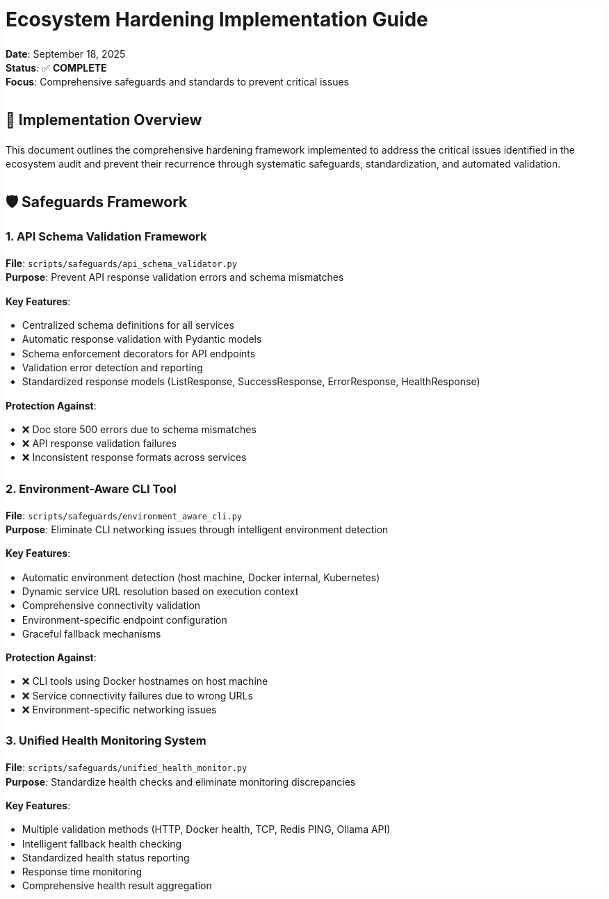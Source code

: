 # Ecosystem Hardening Implementation Guide

**Date**: September 18, 2025  
**Status**: ✅ **COMPLETE**  
**Focus**: Comprehensive safeguards and standards to prevent critical issues

## 🎯 Implementation Overview

This document outlines the comprehensive hardening framework implemented to address the critical issues identified in the ecosystem audit and prevent their recurrence through systematic safeguards, standardization, and automated validation.

## 🛡️ Safeguards Framework

### 1. API Schema Validation Framework
**File**: `scripts/safeguards/api_schema_validator.py`  
**Purpose**: Prevent API response validation errors and schema mismatches

**Key Features**:
- Centralized schema definitions for all services
- Automatic response validation with Pydantic models
- Schema enforcement decorators for API endpoints
- Validation error detection and reporting
- Standardized response models (ListResponse, SuccessResponse, ErrorResponse, HealthResponse)

**Protection Against**:
- ❌ Doc store 500 errors due to schema mismatches
- ❌ API response validation failures
- ❌ Inconsistent response formats across services

### 2. Environment-Aware CLI Tool
**File**: `scripts/safeguards/environment_aware_cli.py`  
**Purpose**: Eliminate CLI networking issues through intelligent environment detection

**Key Features**:
- Automatic environment detection (host machine, Docker internal, Kubernetes)
- Dynamic service URL resolution based on execution context
- Comprehensive connectivity validation
- Environment-specific endpoint configuration
- Graceful fallback mechanisms

**Protection Against**:
- ❌ CLI tools using Docker hostnames on host machine
- ❌ Service connectivity failures due to wrong URLs
- ❌ Environment-specific networking issues

### 3. Unified Health Monitoring System
**File**: `scripts/safeguards/unified_health_monitor.py`  
**Purpose**: Standardize health checks and eliminate monitoring discrepancies

**Key Features**:
- Multiple validation methods (HTTP, Docker health, TCP, Redis PING, Ollama API)
- Intelligent fallback health checking
- Standardized health status reporting
- Response time monitoring
- Comprehensive health result aggregation
